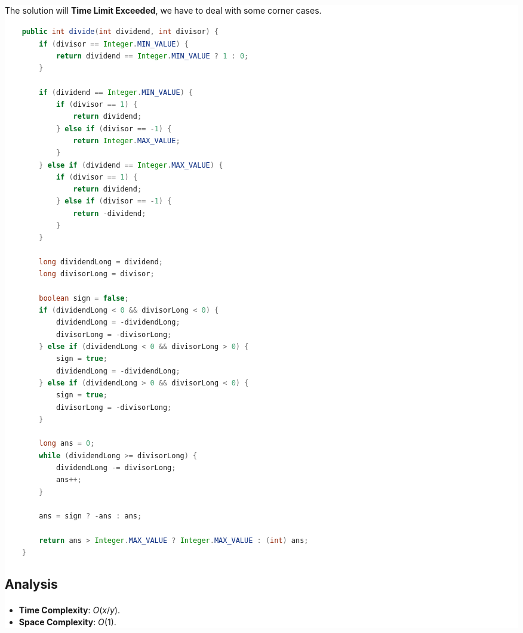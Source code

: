 The solution will **Time Limit Exceeded**, we have to deal with some corner cases.

```java
    public int divide(int dividend, int divisor) {
        if (divisor == Integer.MIN_VALUE) {
            return dividend == Integer.MIN_VALUE ? 1 : 0;
        }
        
        if (dividend == Integer.MIN_VALUE) {
            if (divisor == 1) {
                return dividend;
            } else if (divisor == -1) {
                return Integer.MAX_VALUE;
            }
        } else if (dividend == Integer.MAX_VALUE) {
            if (divisor == 1) {
                return dividend;
            } else if (divisor == -1) {
                return -dividend;
            }
        }

        long dividendLong = dividend;
        long divisorLong = divisor;

        boolean sign = false;
        if (dividendLong < 0 && divisorLong < 0) {
            dividendLong = -dividendLong;
            divisorLong = -divisorLong;
        } else if (dividendLong < 0 && divisorLong > 0) {
            sign = true;
            dividendLong = -dividendLong;
        } else if (dividendLong > 0 && divisorLong < 0) {
            sign = true;
            divisorLong = -divisorLong;
        }

        long ans = 0;
        while (dividendLong >= divisorLong) {
            dividendLong -= divisorLong;
            ans++;
        }

        ans = sign ? -ans : ans;

        return ans > Integer.MAX_VALUE ? Integer.MAX_VALUE : (int) ans;
    }
```

## Analysis

- **Time Complexity**: $O(x / y)$.
- **Space Complexity**: $O(1)$.
